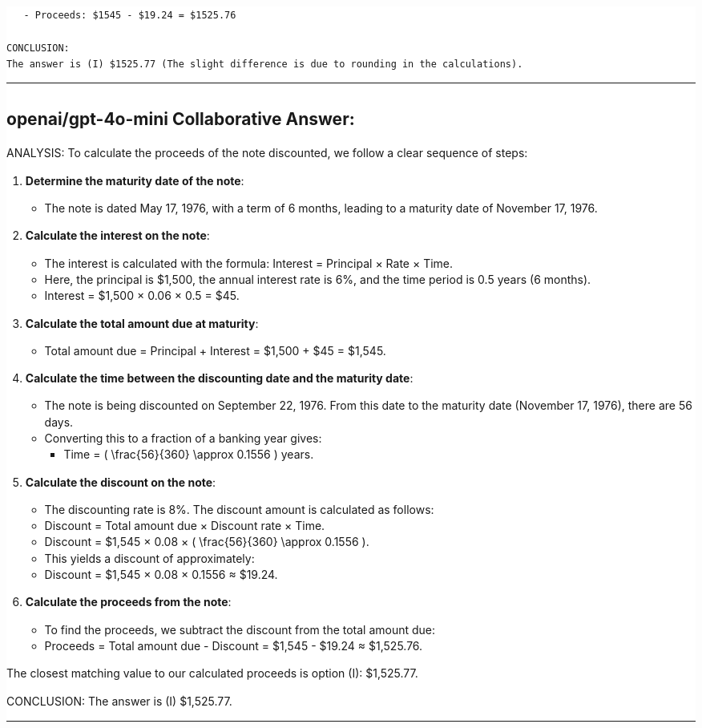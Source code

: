 ```
   - Proceeds: $1545 - $19.24 = $1525.76

CONCLUSION:
The answer is (I) $1525.77 (The slight difference is due to rounding in the calculations).
```



[//]: # (2024-11-23 14:29:42)

---




[//]: # (2024-11-23 14:29:47)
## openai/gpt-4o-mini Collaborative Answer:


[//]: # (2024-11-23 14:29:47)
ANALYSIS:
To calculate the proceeds of the note discounted, we follow a clear sequence of steps:

1. **Determine the maturity date of the note**: 
   - The note is dated May 17, 1976, with a term of 6 months, leading to a maturity date of November 17, 1976.

2. **Calculate the interest on the note**: 
   - The interest is calculated with the formula: Interest = Principal × Rate × Time.
   - Here, the principal is $1,500, the annual interest rate is 6%, and the time period is 0.5 years (6 months).
   - Interest = $1,500 × 0.06 × 0.5 = $45.

3. **Calculate the total amount due at maturity**: 
   - Total amount due = Principal + Interest = $1,500 + $45 = $1,545.

4. **Calculate the time between the discounting date and the maturity date**: 
   - The note is being discounted on September 22, 1976. From this date to the maturity date (November 17, 1976), there are 56 days.
   - Converting this to a fraction of a banking year gives: 
     - Time = \( \frac{56}{360} \approx 0.1556 \) years.

5. **Calculate the discount on the note**: 
   - The discounting rate is 8%. The discount amount is calculated as follows:
   - Discount = Total amount due × Discount rate × Time.
   - Discount = $1,545 × 0.08 × \( \frac{56}{360} \approx 0.1556 \).
   - This yields a discount of approximately: 
   - Discount = $1,545 × 0.08 × 0.1556 ≈ $19.24.

6. **Calculate the proceeds from the note**: 
   - To find the proceeds, we subtract the discount from the total amount due: 
   - Proceeds = Total amount due - Discount = $1,545 - $19.24 ≈ $1,525.76.

The closest matching value to our calculated proceeds is option (I): $1,525.77.

CONCLUSION:
The answer is (I) $1,525.77.


[//]: # (2024-11-23 14:29:47)

---


[//]: # (2024-11-23 14:29:10)
[//]: # (2024-11-23 14:29:10)
[//]: # (2024-11-23 14:29:10)
[//]: # (2024-11-23 14:29:10)
[//]: # (2024-11-23 14:29:10)
[//]: # (2024-11-23 14:29:10)
[//]: # (2024-11-23 14:29:16)
[//]: # (2024-11-23 14:29:16)
[//]: # (2024-11-23 14:29:16)
[//]: # (2024-11-23 14:29:21)
[//]: # (2024-11-23 14:29:21)
[//]: # (2024-11-23 14:29:21)
[//]: # (2024-11-23 14:29:26)
[//]: # (2024-11-23 14:29:26)
[//]: # (2024-11-23 14:29:26)
[//]: # (2024-11-23 14:29:29)
[//]: # (2024-11-23 14:29:29)
[//]: # (2024-11-23 14:29:29)
[//]: # (2024-11-23 14:29:32)
[//]: # (2024-11-23 14:29:32)
[//]: # (2024-11-23 14:29:32)
[//]: # (2024-11-23 14:29:34)
[//]: # (2024-11-23 14:29:34)
[//]: # (2024-11-23 14:29:34)
[//]: # (2024-11-23 14:29:34)
[//]: # (2024-11-23 14:29:34)
[//]: # (2024-11-23 14:29:34)
[//]: # (2024-11-23 14:29:38)
[//]: # (2024-11-23 14:29:38)
[//]: # (2024-11-23 14:29:38)
[//]: # (2024-11-23 14:29:51)
[//]: # (2024-11-23 14:29:51)
[//]: # (2024-11-23 14:29:51)
